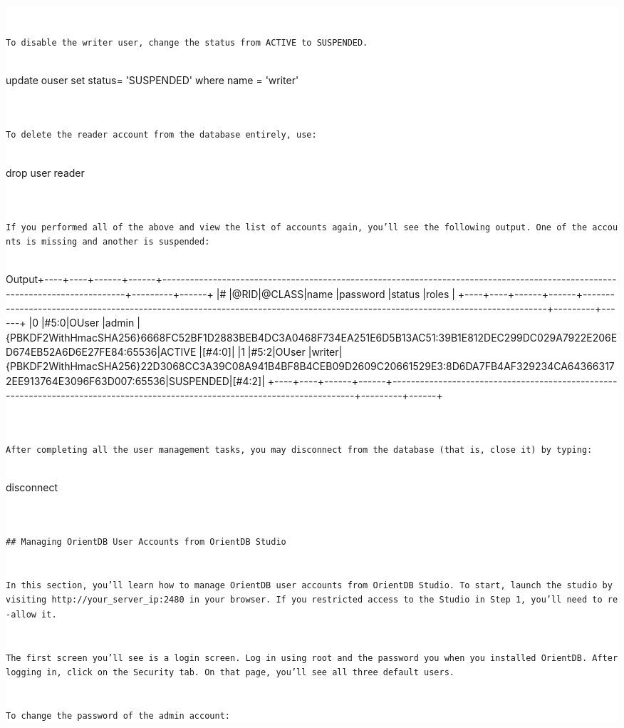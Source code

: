 
```


To disable the writer user, change the status from ACTIVE to SUSPENDED.


```
update ouser set status= 'SUSPENDED' where name = 'writer'


```


To delete the reader account from the database entirely, use:


```
drop user reader


```


If you performed all of the above and view the list of accounts again, you’ll see the following output. One of the accounts is missing and another is suspended:


```
Output+----+----+------+------+-----------------------------------------------------------------------------------------------------------------------------+---------+------+
|#   |@RID|@CLASS|name  |password                                                                                                                     |status   |roles |
+----+----+------+------+-----------------------------------------------------------------------------------------------------------------------------+---------+------+
|0   |#5:0|OUser |admin |{PBKDF2WithHmacSHA256}6668FC52BF1D2883BEB4DC3A0468F734EA251E6D5B13AC51:39B1E812DEC299DC029A7922E206ED674EB52A6D6E27FE84:65536|ACTIVE   |[#4:0]|
|1   |#5:2|OUser |writer|{PBKDF2WithHmacSHA256}22D3068CC3A39C08A941B4BF8B4CEB09D2609C20661529E3:8D6DA7FB4AF329234CA643663172EE913764E3096F63D007:65536|SUSPENDED|[#4:2]|
+----+----+------+------+-----------------------------------------------------------------------------------------------------------------------------+---------+------+

```


After completing all the user management tasks, you may disconnect from the database (that is, close it) by typing:


```
disconnect


```


## Managing OrientDB User Accounts from OrientDB Studio


In this section, you’ll learn how to manage OrientDB user accounts from OrientDB Studio. To start, launch the studio by visiting http://your_server_ip:2480 in your browser. If you restricted access to the Studio in Step 1, you’ll need to re-allow it.


The first screen you’ll see is a login screen. Log in using root and the password you when you installed OrientDB. After logging in, click on the Security tab. On that page, you’ll see all three default users.


To change the password of the admin account:
```